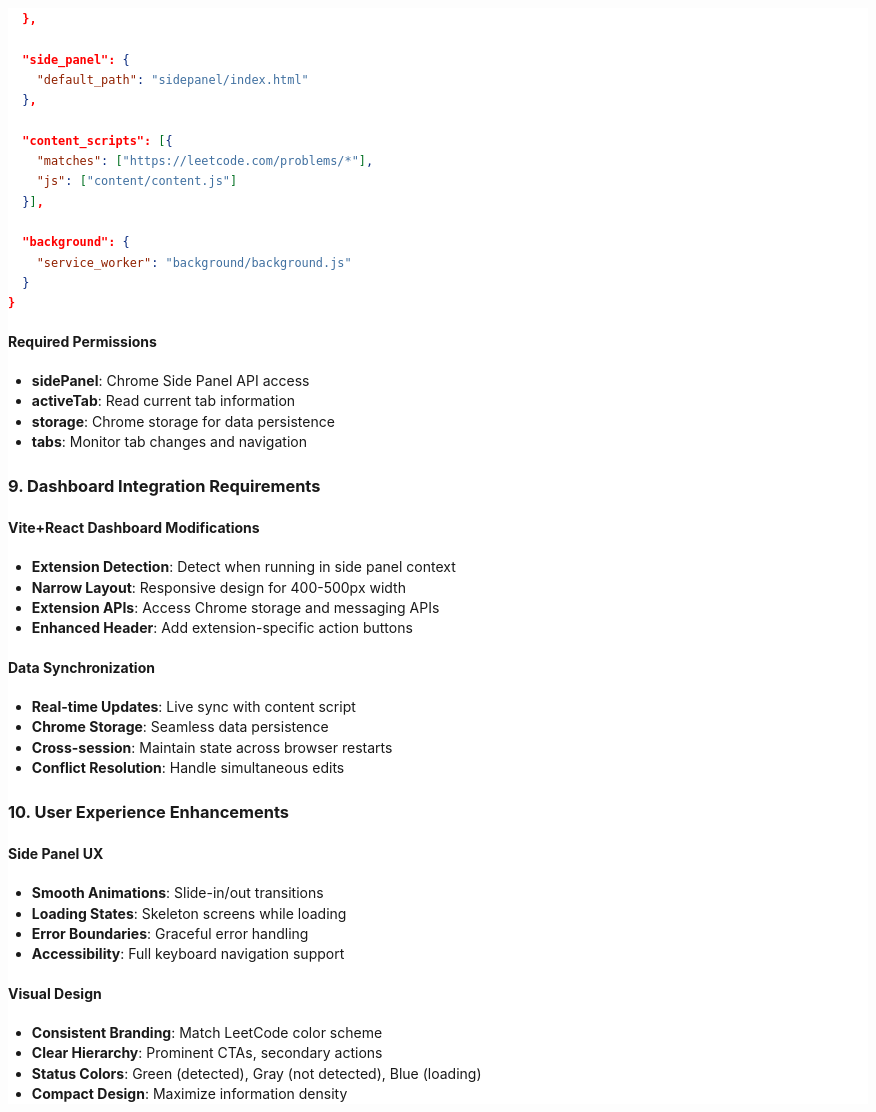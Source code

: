```json
  },
  
  "side_panel": {
    "default_path": "sidepanel/index.html"
  },
  
  "content_scripts": [{
    "matches": ["https://leetcode.com/problems/*"],
    "js": ["content/content.js"]
  }],
  
  "background": {
    "service_worker": "background/background.js"
  }
}
```

#### Required Permissions
- **sidePanel**: Chrome Side Panel API access
- **activeTab**: Read current tab information
- **storage**: Chrome storage for data persistence
- **tabs**: Monitor tab changes and navigation

### 9. Dashboard Integration Requirements

#### Vite+React Dashboard Modifications
- **Extension Detection**: Detect when running in side panel context
- **Narrow Layout**: Responsive design for 400-500px width
- **Extension APIs**: Access Chrome storage and messaging APIs
- **Enhanced Header**: Add extension-specific action buttons

#### Data Synchronization
- **Real-time Updates**: Live sync with content script
- **Chrome Storage**: Seamless data persistence
- **Cross-session**: Maintain state across browser restarts
- **Conflict Resolution**: Handle simultaneous edits

### 10. User Experience Enhancements

#### Side Panel UX
- **Smooth Animations**: Slide-in/out transitions
- **Loading States**: Skeleton screens while loading
- **Error Boundaries**: Graceful error handling
- **Accessibility**: Full keyboard navigation support

#### Visual Design
- **Consistent Branding**: Match LeetCode color scheme
- **Clear Hierarchy**: Prominent CTAs, secondary actions
- **Status Colors**: Green (detected), Gray (not detected), Blue (loading)
- **Compact Design**: Maximize information density

